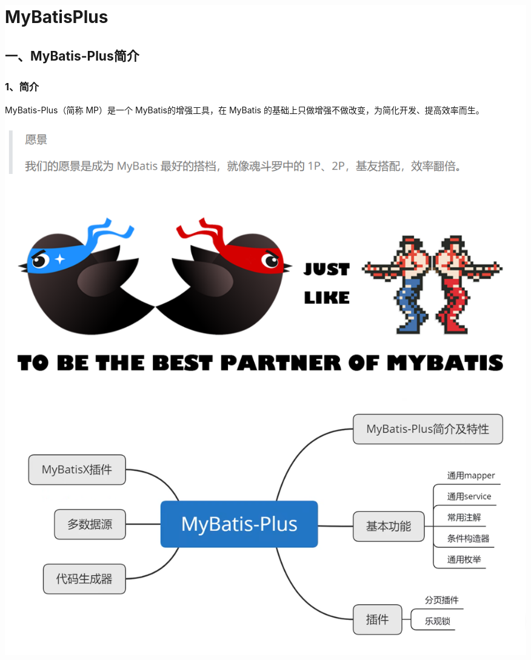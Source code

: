 # MyBatisPlus

## 一、MyBatis-Plus简介

### 1、简介

MyBatis-Plus（简称 MP）是一个 MyBatis的增强工具，在 MyBatis 的基础上只做增强不做改变，为简化开发、提高效率而生。

![](MyBatisPlus.assets/1.png)

![2](MyBatisPlus.assets/2.png)
